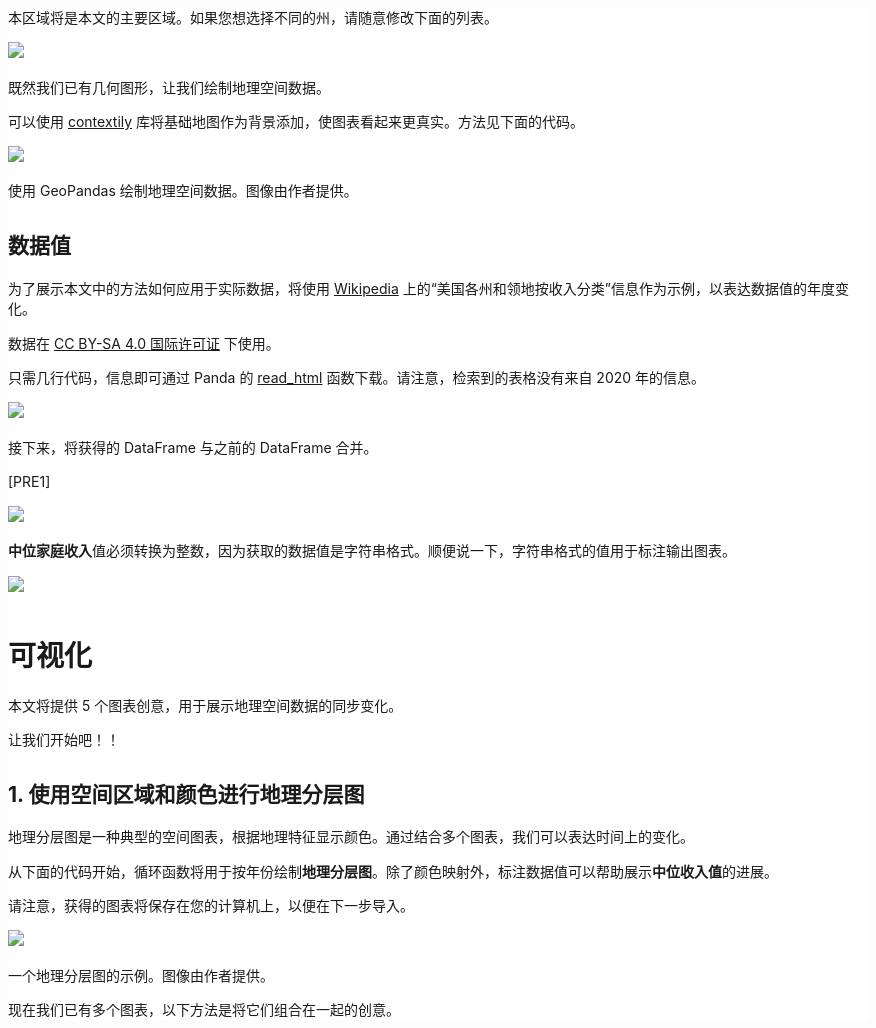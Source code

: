 本区域将是本文的主要区域。如果您想选择不同的州，请随意修改下面的列表。

![](../Images/e263cc79d6fff26060d7ca9ce40e2fa2.png)

既然我们已有几何图形，让我们绘制地理空间数据。

可以使用 [contextily](https://contextily.readthedocs.io/en/latest/intro_guide.html) 库将基础地图作为背景添加，使图表看起来更真实。方法见下面的代码。

![](../Images/b9618f80770ea3b338b8769453d34af7.png)

使用 GeoPandas 绘制地理空间数据。图像由作者提供。

## 数据值

为了展示本文中的方法如何应用于实际数据，将使用 [Wikipedia](https://en.wikipedia.org/wiki/List_of_U.S._states_and_territories_by_income) 上的“美国各州和领地按收入分类”信息作为示例，以表达数据值的年度变化。

数据在 [CC BY-SA 4.0 国际许可证](https://en.wikipedia.org/wiki/Wikipedia:Text_of_the_Creative_Commons_Attribution-ShareAlike_4.0_International_License) 下使用。

只需几行代码，信息即可通过 Panda 的 [read_html](https://pandas.pydata.org/docs/reference/api/pandas.read_html.html) 函数下载。请注意，检索到的表格没有来自 2020 年的信息。

![](../Images/112819b00246353f93641977a4299172.png)

接下来，将获得的 DataFrame 与之前的 DataFrame 合并。

[PRE1]

![](../Images/8b4afdea53c9747df6788616308b8e38.png)

**中位家庭收入**值必须转换为整数，因为获取的数据值是字符串格式。顺便说一下，字符串格式的值用于标注输出图表。

![](../Images/ac9507b0a4994f65bfac818a1d172207.png)

# 可视化

本文将提供 5 个图表创意，用于展示地理空间数据的同步变化。

让我们开始吧！！

## 1\. 使用空间区域和颜色进行地理分层图

地理分层图是一种典型的空间图表，根据地理特征显示颜色。通过结合多个图表，我们可以表达时间上的变化。

从下面的代码开始，循环函数将用于按年份绘制**地理分层图**。除了颜色映射外，标注数据值可以帮助展示**中位收入值**的进展。

请注意，获得的图表将保存在您的计算机上，以便在下一步导入。

![](../Images/d2adedaa66550968249cf5dd56f9f9d0.png)

一个地理分层图的示例。图像由作者提供。

现在我们已有多个图表，以下方法是将它们组合在一起的创意。
